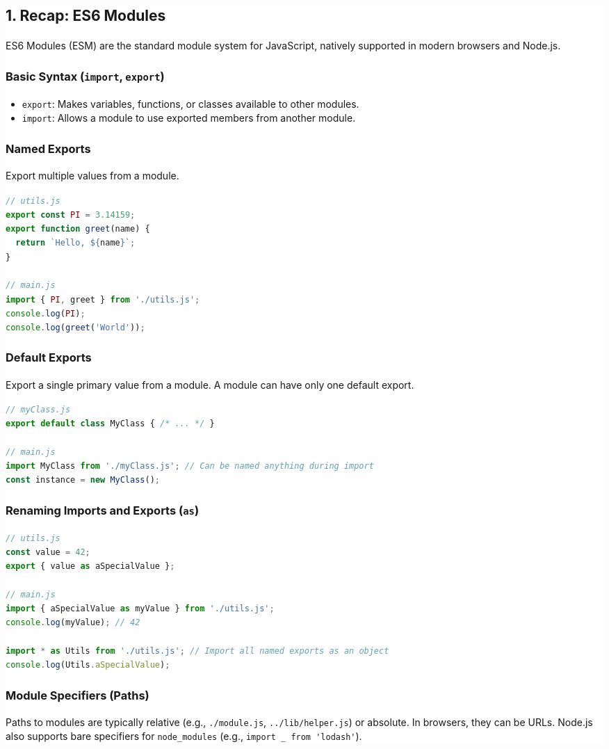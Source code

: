## 1. Recap: ES6 Modules <a name="recap-es6-modules"></a>
ES6 Modules (ESM) are the standard module system for JavaScript, natively supported in modern browsers and Node.js.

### Basic Syntax (`import`, `export`) <a name="es6-basic-syntax"></a>
*   `export`: Makes variables, functions, or classes available to other modules.
*   `import`: Allows a module to use exported members from another module.

### Named Exports <a name="es6-named-exports"></a>
Export multiple values from a module.
```javascript
// utils.js
export const PI = 3.14159;
export function greet(name) {
  return `Hello, ${name}`;
}

// main.js
import { PI, greet } from './utils.js';
console.log(PI);
console.log(greet('World'));
```

### Default Exports <a name="es6-default-exports"></a>
Export a single primary value from a module. A module can have only one default export.
```javascript
// myClass.js
export default class MyClass { /* ... */ }

// main.js
import MyClass from './myClass.js'; // Can be named anything during import
const instance = new MyClass();
```

### Renaming Imports and Exports (`as`) <a name="es6-renaming"></a>
```javascript
// utils.js
const value = 42;
export { value as aSpecialValue };

// main.js
import { aSpecialValue as myValue } from './utils.js';
console.log(myValue); // 42

import * as Utils from './utils.js'; // Import all named exports as an object
console.log(Utils.aSpecialValue);
```

### Module Specifiers (Paths) <a name="es6-module-specifiers"></a>
Paths to modules are typically relative (e.g., `./module.js`, `../lib/helper.js`) or absolute. In browsers, they can be URLs. Node.js also supports bare specifiers for `node_modules` (e.g., `import _ from 'lodash'`).
